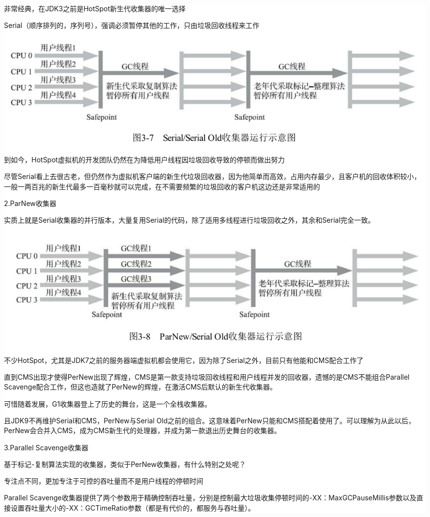 非常经典，在JDK3之前是HotSpot新生代收集器的唯一选择

Serial（顺序排列的，序列号），强调必须暂停其他的工作，只由垃圾回收线程来工作

![image-20200424162045771](images/image-20200424162045771.png)

到如今，HotSpot虚拟机的开发团队仍然在为降低用户线程因垃圾回收导致的停顿而做出努力

尽管Serial看上去很古老，但仍然作为虚拟机客户端的新生代垃圾回收器，因为他简单而高效，占用内存最少，且客户机的回收体积较小，一般一两百兆的新生代最多一百毫秒就可以完成，在不需要频繁的垃圾回收的客户机这边还是非常适用的

2.ParNew收集器

实质上就是Serial收集器的并行版本，大量复用Serial的代码，除了适用多线程进行垃圾回收之外，其余和Serial完全一致。

![image-20200424162854656](images/image-20200424162854656.png)

不少HotSpot，尤其是JDK7之前的服务器端虚拟机都会使用它，因为除了Serial之外，目前只有他能和CMS配合工作了

直到CMS出现才使得PerNew出现了辉煌，CMS是第一款支持垃圾回收线程和用户线程并发的回收器，遗憾的是CMS不能组合Parallel
Scavenge配合工作，但这也造就了PerNew的辉煌，在激活CMS后默认的新生代收集器。

可惜随着发展，G1收集器登上了历史的舞台，这是一个全栈收集器。

且JDK9不再维护Serial和CMS，PerNew与Serial
Old之前的组合。这意味着PerNew只能和CMS搭配着使用了。可以理解为从此以后，PerNew会合并入CMS，成为CMS新生代的处理器，并成为第一款退出历史舞台的收集器。

3.Parallel Scavenge收集器

基于标记-复制算法实现的收集器，类似于PerNew收集器，有什么特别之处呢？

专注点不同，更加专注于可控的吞吐量而不是用户线程的停顿时间

Parallel
Scavenge收集器提供了两个参数用于精确控制吞吐量，分别是控制最大垃圾收集停顿时间的-XX：MaxGCPauseMillis参数以及直接设置吞吐量大小的-XX：GCTimeRatio参数（都是有代价的，都服务与吞吐量）。
